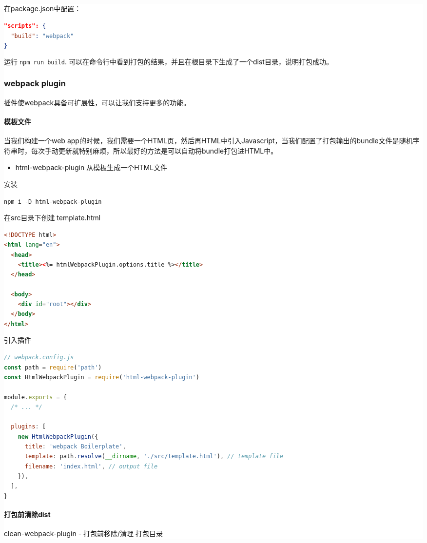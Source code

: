 在package.json中配置：
```json
"scripts": {
  "build": "webpack"
}
```
运行 ` npm run build `. 可以在命令行中看到打包的结果，并且在根目录下生成了一个dist目录，说明打包成功。

### webpack plugin
插件使webpack具备可扩展性，可以让我们支持更多的功能。

#### 模板文件
当我们构建一个web app的时候，我们需要一个HTML页，然后再HTML中引入Javascript，当我们配置了打包输出的bundle文件是随机字符串时，每次手动更新就特别麻烦，所以最好的方法是可以自动将bundle打包进HTML中。

* html-webpack-plugin 从模板生成一个HTML文件

安装
```shell
npm i -D html-webpack-plugin
```
在src目录下创建 template.html
```html
<!DOCTYPE html>
<html lang="en">
  <head>
    <title><%= htmlWebpackPlugin.options.title %></title>
  </head>

  <body>
    <div id="root"></div>
  </body>
</html>
```
引入插件
```js
// webpack.config.js
const path = require('path')
const HtmlWebpackPlugin = require('html-webpack-plugin')

module.exports = {
  /* ... */

  plugins: [
    new HtmlWebpackPlugin({
      title: 'webpack Boilerplate',
      template: path.resolve(__dirname, './src/template.html'), // template file
      filename: 'index.html', // output file
    }),
  ],
}
```

#### 打包前清除dist
clean-webpack-plugin - 打包前移除/清理 打包目录
